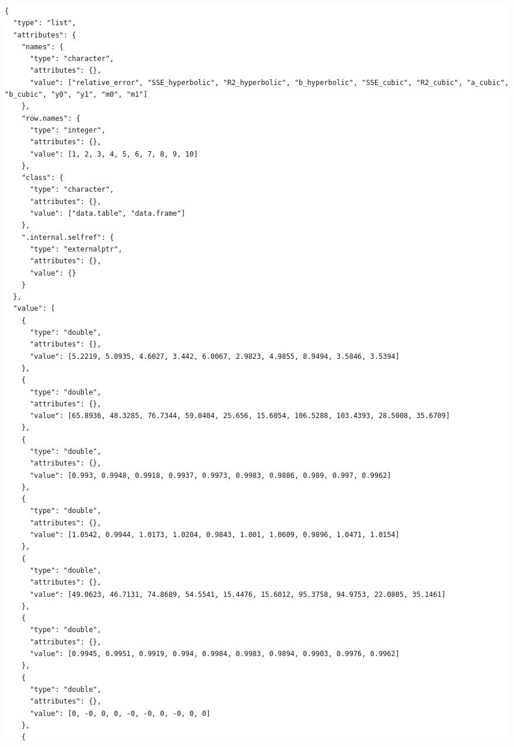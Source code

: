 
    {
      "type": "list",
      "attributes": {
        "names": {
          "type": "character",
          "attributes": {},
          "value": ["relative_error", "SSE_hyperbolic", "R2_hyperbolic", "b_hyperbolic", "SSE_cubic", "R2_cubic", "a_cubic", "b_cubic", "y0", "y1", "m0", "m1"]
        },
        "row.names": {
          "type": "integer",
          "attributes": {},
          "value": [1, 2, 3, 4, 5, 6, 7, 8, 9, 10]
        },
        "class": {
          "type": "character",
          "attributes": {},
          "value": ["data.table", "data.frame"]
        },
        ".internal.selfref": {
          "type": "externalptr",
          "attributes": {},
          "value": {}
        }
      },
      "value": [
        {
          "type": "double",
          "attributes": {},
          "value": [5.2219, 5.0935, 4.6027, 3.442, 6.0067, 2.9823, 4.9855, 8.9494, 3.5846, 3.5394]
        },
        {
          "type": "double",
          "attributes": {},
          "value": [65.8936, 48.3285, 76.7344, 59.0404, 25.656, 15.6054, 106.5288, 103.4393, 28.5008, 35.6709]
        },
        {
          "type": "double",
          "attributes": {},
          "value": [0.993, 0.9948, 0.9918, 0.9937, 0.9973, 0.9983, 0.9886, 0.989, 0.997, 0.9962]
        },
        {
          "type": "double",
          "attributes": {},
          "value": [1.0542, 0.9944, 1.0173, 1.0204, 0.9843, 1.001, 1.0609, 0.9896, 1.0471, 1.0154]
        },
        {
          "type": "double",
          "attributes": {},
          "value": [49.0623, 46.7131, 74.8689, 54.5541, 15.4476, 15.6012, 95.3758, 94.9753, 22.0805, 35.1461]
        },
        {
          "type": "double",
          "attributes": {},
          "value": [0.9945, 0.9951, 0.9919, 0.994, 0.9984, 0.9983, 0.9894, 0.9903, 0.9976, 0.9962]
        },
        {
          "type": "double",
          "attributes": {},
          "value": [0, -0, 0, 0, -0, -0, 0, -0, 0, 0]
        },
        {